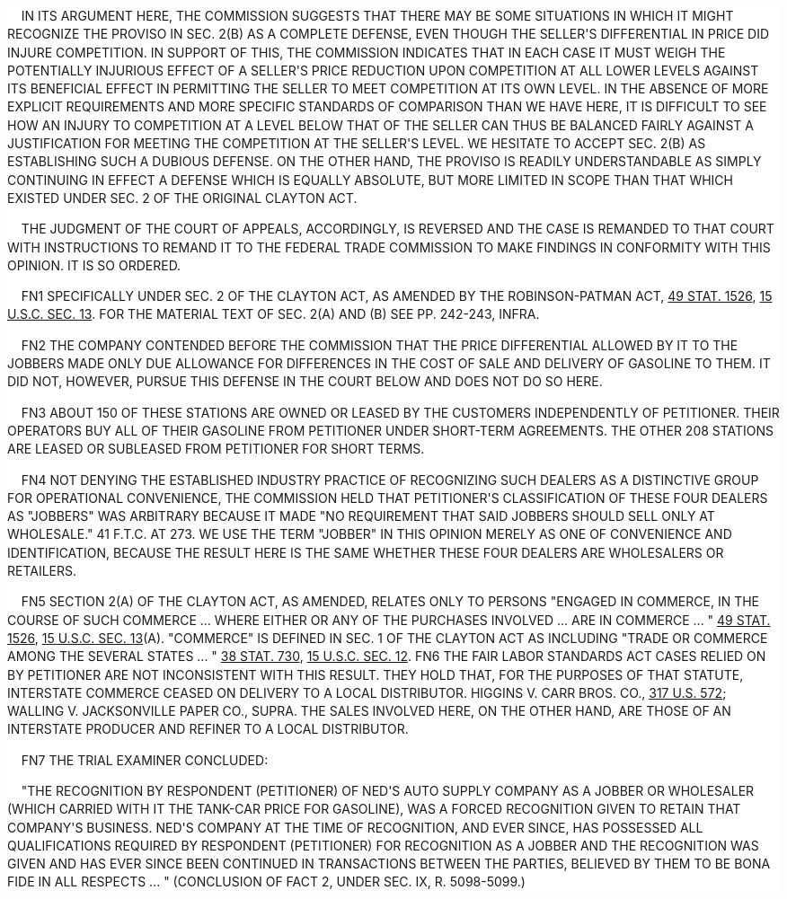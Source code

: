     IN ITS ARGUMENT HERE, THE COMMISSION SUGGESTS THAT THERE MAY BE SOME SITUATIONS IN WHICH IT MIGHT RECOGNIZE THE PROVISO IN SEC. 2(B) AS A COMPLETE DEFENSE, EVEN THOUGH THE SELLER'S DIFFERENTIAL IN PRICE DID INJURE COMPETITION.  IN SUPPORT OF THIS, THE COMMISSION INDICATES THAT IN EACH CASE IT MUST WEIGH THE POTENTIALLY INJURIOUS EFFECT OF A SELLER'S PRICE REDUCTION UPON COMPETITION AT ALL LOWER LEVELS AGAINST ITS BENEFICIAL EFFECT IN PERMITTING THE SELLER TO MEET COMPETITION AT ITS OWN LEVEL.  IN THE ABSENCE OF MORE EXPLICIT REQUIREMENTS AND MORE SPECIFIC STANDARDS OF COMPARISON THAN WE HAVE HERE, IT IS DIFFICULT TO SEE HOW AN INJURY TO COMPETITION AT A LEVEL BELOW THAT OF THE SELLER CAN THUS BE BALANCED FAIRLY AGAINST A JUSTIFICATION FOR MEETING THE COMPETITION AT THE SELLER'S LEVEL.  WE HESITATE TO ACCEPT SEC. 2(B) AS ESTABLISHING SUCH A DUBIOUS DEFENSE.  ON THE OTHER HAND, THE PROVISO IS READILY UNDERSTANDABLE AS SIMPLY CONTINUING IN EFFECT A DEFENSE WHICH IS EQUALLY ABSOLUTE, BUT MORE LIMITED IN SCOPE THAN THAT WHICH EXISTED UNDER SEC. 2 OF THE ORIGINAL CLAYTON ACT.

    THE JUDGMENT OF THE COURT OF APPEALS, ACCORDINGLY, IS REVERSED AND THE CASE IS REMANDED TO THAT COURT WITH INSTRUCTIONS TO REMAND IT TO THE FEDERAL TRADE COMMISSION TO MAKE FINDINGS IN CONFORMITY WITH THIS OPINION.  IT IS SO ORDERED.

    FN1  SPECIFICALLY UNDER SEC. 2 OF THE CLAYTON ACT, AS AMENDED BY THE ROBINSON-PATMAN ACT, [49 STAT. 1526][/us/stat/49/1526], [15 U.S.C. SEC. 13][/us/usc/t15/s13].  FOR THE MATERIAL TEXT OF SEC. 2(A) AND (B) SEE PP. 242-243, INFRA.

    FN2  THE COMPANY CONTENDED BEFORE THE COMMISSION THAT THE PRICE DIFFERENTIAL ALLOWED BY IT TO THE JOBBERS MADE ONLY DUE ALLOWANCE FOR DIFFERENCES IN THE COST OF SALE AND DELIVERY OF GASOLINE TO THEM.  IT DID NOT, HOWEVER, PURSUE THIS DEFENSE IN THE COURT BELOW AND DOES NOT DO SO HERE.

    FN3  ABOUT 150 OF THESE STATIONS ARE OWNED OR LEASED BY THE CUSTOMERS INDEPENDENTLY OF PETITIONER.  THEIR OPERATORS BUY ALL OF THEIR GASOLINE FROM PETITIONER UNDER SHORT-TERM AGREEMENTS.  THE OTHER 208 STATIONS ARE LEASED OR SUBLEASED FROM PETITIONER FOR SHORT TERMS.

    FN4  NOT DENYING THE ESTABLISHED INDUSTRY PRACTICE OF RECOGNIZING SUCH DEALERS AS A DISTINCTIVE GROUP FOR OPERATIONAL CONVENIENCE, THE COMMISSION HELD THAT PETITIONER'S CLASSIFICATION OF THESE FOUR DEALERS AS "JOBBERS" WAS ARBITRARY BECAUSE IT MADE "NO REQUIREMENT THAT SAID JOBBERS SHOULD SELL ONLY AT WHOLESALE."  41 F.T.C. AT 273.  WE USE THE TERM "JOBBER" IN THIS OPINION MERELY AS ONE OF CONVENIENCE AND IDENTIFICATION, BECAUSE THE RESULT HERE IS THE SAME WHETHER THESE FOUR DEALERS ARE WHOLESALERS OR RETAILERS.

    FN5  SECTION 2(A) OF THE CLAYTON ACT, AS AMENDED, RELATES ONLY TO PERSONS "ENGAGED IN COMMERCE, IN THE COURSE OF SUCH COMMERCE  ... WHERE EITHER OR ANY OF THE PURCHASES INVOLVED  ...  ARE IN COMMERCE ...  "  [49 STAT. 1526][/us/stat/49/1526], [15 U.S.C. SEC. 13][/us/usc/t15/s13](A).  "COMMERCE" IS DEFINED IN SEC. 1 OF THE CLAYTON ACT AS INCLUDING "TRADE OR COMMERCE AMONG THE SEVERAL STATES  ...  "  [38 STAT. 730][/us/stat/38/730], [15 U.S.C. SEC. 12][/us/usc/t15/s12].    FN6  THE FAIR LABOR STANDARDS ACT CASES RELIED ON BY PETITIONER ARE NOT INCONSISTENT WITH THIS RESULT.  THEY HOLD THAT, FOR THE PURPOSES OF THAT STATUTE, INTERSTATE COMMERCE CEASED ON DELIVERY TO A LOCAL DISTRIBUTOR.  HIGGINS V. CARR BROS. CO., [317 U.S. 572][/us/courts/scotus/usReporter/317/572]; WALLING V. JACKSONVILLE PAPER CO., SUPRA.  THE SALES INVOLVED HERE, ON THE OTHER HAND, ARE THOSE OF AN INTERSTATE PRODUCER AND REFINER TO A LOCAL DISTRIBUTOR.

    FN7  THE TRIAL EXAMINER CONCLUDED:

    "THE RECOGNITION BY RESPONDENT (PETITIONER) OF NED'S AUTO SUPPLY COMPANY AS A JOBBER OR WHOLESALER (WHICH CARRIED WITH IT THE TANK-CAR PRICE FOR GASOLINE), WAS A FORCED RECOGNITION GIVEN TO RETAIN THAT COMPANY'S BUSINESS.  NED'S COMPANY AT THE TIME OF RECOGNITION, AND EVER SINCE, HAS POSSESSED ALL QUALIFICATIONS REQUIRED BY RESPONDENT (PETITIONER) FOR RECOGNITION AS A JOBBER AND THE RECOGNITION WAS GIVEN AND HAS EVER SINCE BEEN CONTINUED IN TRANSACTIONS BETWEEN THE PARTIES, BELIEVED BY THEM TO BE BONA FIDE IN ALL RESPECTS  ...  "  (CONCLUSION OF FACT 2, UNDER SEC. IX, R. 5098-5099.)


[/us/courts/scotus/usReporter/340/231]: https://publicdocs.github.io/go/links?ns=uslm-x&ref=%2Fus%2Fcourts%2Fscotus%2FusReporter%2F340%2F231
[/us/usc/t15/s13]: https://publicdocs.github.io/go/links?ns=uslm&ref=%2Fus%2Fusc%2Ft15%2Fs13
[/us/courts/scotus/usReporter/324/726]: https://publicdocs.github.io/go/links?ns=uslm-x&ref=%2Fus%2Fcourts%2Fscotus%2FusReporter%2F324%2F726
[/us/courts/scotus/usReporter/324/746]: https://publicdocs.github.io/go/links?ns=uslm-x&ref=%2Fus%2Fcourts%2Fscotus%2FusReporter%2F324%2F746
[/us/usc/t15/s13]: https://publicdocs.github.io/go/links?ns=uslm&ref=%2Fus%2Fusc%2Ft15%2Fs13
[/us/usc/t15/s13]: https://publicdocs.github.io/go/links?ns=uslm&ref=%2Fus%2Fusc%2Ft15%2Fs13
[/us/courts/scotus/usReporter/338/865]: https://publicdocs.github.io/go/links?ns=uslm-x&ref=%2Fus%2Fcourts%2Fscotus%2FusReporter%2F338%2F865
[/us/courts/scotus/usReporter/338/865]: https://publicdocs.github.io/go/links?ns=uslm-x&ref=%2Fus%2Fcourts%2Fscotus%2FusReporter%2F338%2F865
[/us/courts/scotus/usReporter/339/975]: https://publicdocs.github.io/go/links?ns=uslm-x&ref=%2Fus%2Fcourts%2Fscotus%2FusReporter%2F339%2F975
[/us/courts/scotus/usReporter/258/495]: https://publicdocs.github.io/go/links?ns=uslm-x&ref=%2Fus%2Fcourts%2Fscotus%2FusReporter%2F258%2F495
[/us/courts/scotus/usReporter/317/564]: https://publicdocs.github.io/go/links?ns=uslm-x&ref=%2Fus%2Fcourts%2Fscotus%2FusReporter%2F317%2F564
[/us/courts/scotus/usReporter/275/257]: https://publicdocs.github.io/go/links?ns=uslm-x&ref=%2Fus%2Fcourts%2Fscotus%2FusReporter%2F275%2F257
[/us/stat/38/730]: https://publicdocs.github.io/go/links?ns=uslm&ref=%2Fus%2Fstat%2F38%2F730
[/us/stat/49/1526]: https://publicdocs.github.io/go/links?ns=uslm&ref=%2Fus%2Fstat%2F49%2F1526
[/us/usc/t15/s13]: https://publicdocs.github.io/go/links?ns=uslm&ref=%2Fus%2Fusc%2Ft15%2Fs13
[/us/courts/scotus/usReporter/324/726]: https://publicdocs.github.io/go/links?ns=uslm-x&ref=%2Fus%2Fcourts%2Fscotus%2FusReporter%2F324%2F726
[/us/courts/scotus/usReporter/324/746]: https://publicdocs.github.io/go/links?ns=uslm-x&ref=%2Fus%2Fcourts%2Fscotus%2FusReporter%2F324%2F746
[/us/courts/scotus/usReporter/273/52]: https://publicdocs.github.io/go/links?ns=uslm-x&ref=%2Fus%2Fcourts%2Fscotus%2FusReporter%2F273%2F52
[/us/courts/scotus/usReporter/291/67]: https://publicdocs.github.io/go/links?ns=uslm-x&ref=%2Fus%2Fcourts%2Fscotus%2FusReporter%2F291%2F67
[/us/courts/scotus/usReporter/333/683]: https://publicdocs.github.io/go/links?ns=uslm-x&ref=%2Fus%2Fcourts%2Fscotus%2FusReporter%2F333%2F683
[/us/courts/scotus/usReporter/334/37]: https://publicdocs.github.io/go/links?ns=uslm-x&ref=%2Fus%2Fcourts%2Fscotus%2FusReporter%2F334%2F37
[/us/courts/scotus/usReporter/340/76]: https://publicdocs.github.io/go/links?ns=uslm-x&ref=%2Fus%2Fcourts%2Fscotus%2FusReporter%2F340%2F76
[/us/stat/49/1526]: https://publicdocs.github.io/go/links?ns=uslm&ref=%2Fus%2Fstat%2F49%2F1526
[/us/usc/t15/s13]: https://publicdocs.github.io/go/links?ns=uslm&ref=%2Fus%2Fusc%2Ft15%2Fs13
[/us/stat/49/1526]: https://publicdocs.github.io/go/links?ns=uslm&ref=%2Fus%2Fstat%2F49%2F1526
[/us/usc/t15/s13]: https://publicdocs.github.io/go/links?ns=uslm&ref=%2Fus%2Fusc%2Ft15%2Fs13
[/us/stat/38/730]: https://publicdocs.github.io/go/links?ns=uslm&ref=%2Fus%2Fstat%2F38%2F730
[/us/usc/t15/s12]: https://publicdocs.github.io/go/links?ns=uslm&ref=%2Fus%2Fusc%2Ft15%2Fs12
[/us/courts/scotus/usReporter/317/572]: https://publicdocs.github.io/go/links?ns=uslm-x&ref=%2Fus%2Fcourts%2Fscotus%2FusReporter%2F317%2F572
[/us/stat/38/730]: https://publicdocs.github.io/go/links?ns=uslm&ref=%2Fus%2Fstat%2F38%2F730
[/us/stat/49/1526]: https://publicdocs.github.io/go/links?ns=uslm&ref=%2Fus%2Fstat%2F49%2F1526
[/us/stat/38/730]: https://publicdocs.github.io/go/links?ns=uslm&ref=%2Fus%2Fstat%2F38%2F730
[/us/courts/scotus/usReporter/324/726]: https://publicdocs.github.io/go/links?ns=uslm-x&ref=%2Fus%2Fcourts%2Fscotus%2FusReporter%2F324%2F726
[/us/courts/scotus/usReporter/324/746]: https://publicdocs.github.io/go/links?ns=uslm-x&ref=%2Fus%2Fcourts%2Fscotus%2FusReporter%2F324%2F746
[/us/courts/scotus/usReporter/326/1]: https://publicdocs.github.io/go/links?ns=uslm-x&ref=%2Fus%2Fcourts%2Fscotus%2FusReporter%2F326%2F1
[/us/courts/scotus/usReporter/333/287]: https://publicdocs.github.io/go/links?ns=uslm-x&ref=%2Fus%2Fcourts%2Fscotus%2FusReporter%2F333%2F287
[/us/usc/t49/s5]: https://publicdocs.github.io/go/links?ns=uslm&ref=%2Fus%2Fusc%2Ft49%2Fs5
[/us/usc/t47/s221]: https://publicdocs.github.io/go/links?ns=uslm&ref=%2Fus%2Fusc%2Ft47%2Fs221
[/us/usc/t15/s1]: https://publicdocs.github.io/go/links?ns=uslm&ref=%2Fus%2Fusc%2Ft15%2Fs1
[/us/courts/scotus/usReporter/337/293]: https://publicdocs.github.io/go/links?ns=uslm-x&ref=%2Fus%2Fcourts%2Fscotus%2FusReporter%2F337%2F293